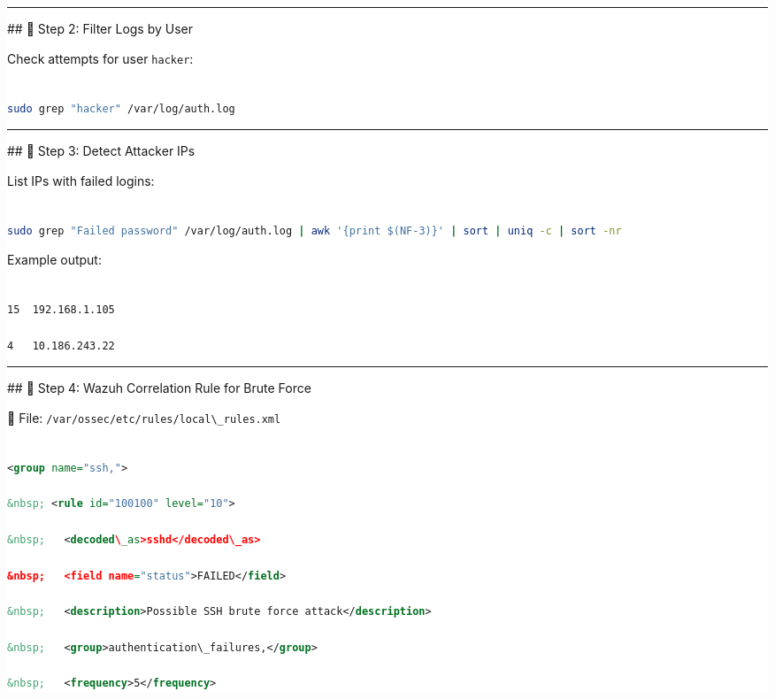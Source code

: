 

---



\## 🔹 Step 2: Filter Logs by User



Check attempts for user `hacker`:



```bash

sudo grep "hacker" /var/log/auth.log

```



---



\## 🔹 Step 3: Detect Attacker IPs



List IPs with failed logins:



```bash

sudo grep "Failed password" /var/log/auth.log | awk '{print $(NF-3)}' | sort | uniq -c | sort -nr

```



Example output:



```

15  192.168.1.105

4   10.186.243.22

```



---



\## 🔹 Step 4: Wazuh Correlation Rule for Brute Force



📄 File: `/var/ossec/etc/rules/local\_rules.xml`



```xml

<group name="ssh,">

&nbsp; <rule id="100100" level="10">

&nbsp;   <decoded\_as>sshd</decoded\_as>

&nbsp;   <field name="status">FAILED</field>

&nbsp;   <description>Possible SSH brute force attack</description>

&nbsp;   <group>authentication\_failures,</group>

&nbsp;   <frequency>5</frequency>
```